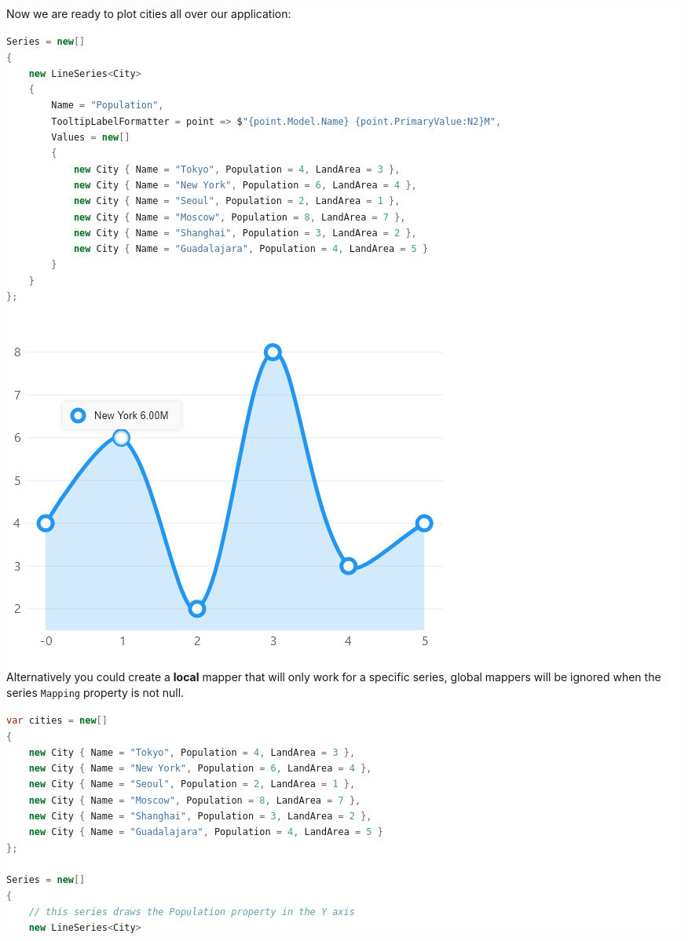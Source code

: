 
Now we are ready to plot cities all over our application:

``` c#
Series = new[]
{
    new LineSeries<City>
    {
        Name = "Population",
        TooltipLabelFormatter = point => $"{point.Model.Name} {point.PrimaryValue:N2}M",
        Values = new[]
        {
            new City { Name = "Tokyo", Population = 4, LandArea = 3 },
            new City { Name = "New York", Population = 6, LandArea = 4 },
            new City { Name = "Seoul", Population = 2, LandArea = 1 },
            new City { Name = "Moscow", Population = 8, LandArea = 7 },
            new City { Name = "Shanghai", Population = 3, LandArea = 2 },
            new City { Name = "Guadalajara", Population = 4, LandArea = 5 }
        }
    }
};
```

![image](https://raw.githubusercontent.com/beto-rodriguez/LiveCharts2/master/docs/_assets/linect.png)

Alternatively you could create a **local** mapper that will only work for a specific series, global mappers will be 
ignored when the series `Mapping` property is not null.

``` c#
var cities = new[]
{
    new City { Name = "Tokyo", Population = 4, LandArea = 3 },
    new City { Name = "New York", Population = 6, LandArea = 4 },
    new City { Name = "Seoul", Population = 2, LandArea = 1 },
    new City { Name = "Moscow", Population = 8, LandArea = 7 },
    new City { Name = "Shanghai", Population = 3, LandArea = 2 },
    new City { Name = "Guadalajara", Population = 4, LandArea = 5 }
};

Series = new[]
{
    // this series draws the Population property in the Y axis
    new LineSeries<City>
```